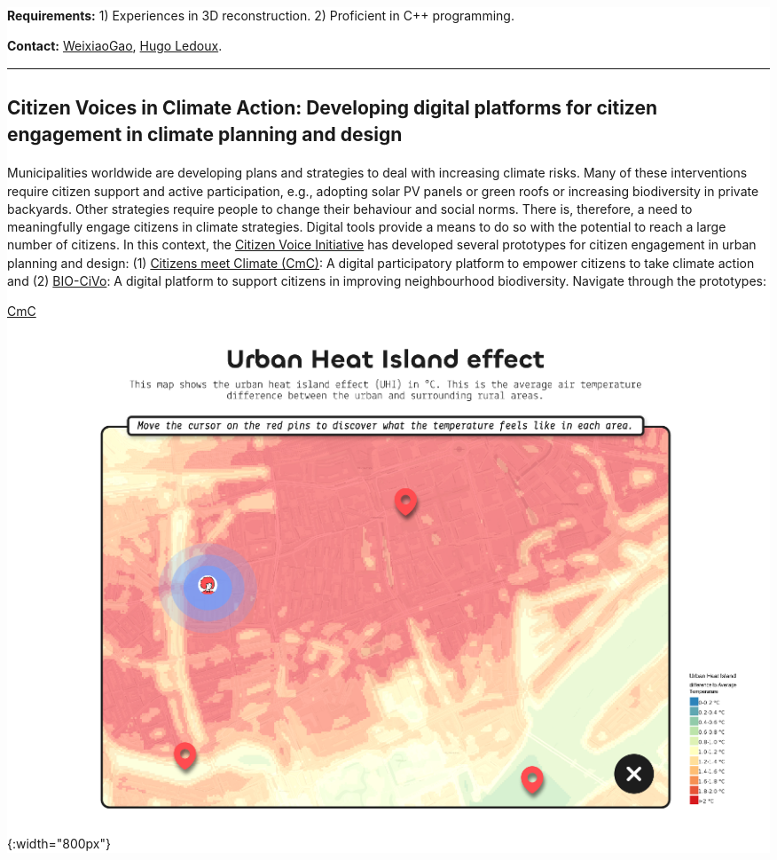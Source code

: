 **Requirements:** 1) Experiences in 3D reconstruction. 2) Proficient in C++ programming.

**Contact:** [WeixiaoGao](https://3d.bk.tudelft.nl/weixiao), [Hugo Ledoux](https://3d.bk.tudelft.nl/hledoux/).


- - -

## Citizen Voices in Climate Action: Developing digital platforms for citizen engagement in climate planning and design

Municipalities worldwide are developing plans and strategies to deal with increasing climate risks. Many of these interventions require citizen support and active participation, e.g., adopting solar PV panels or green roofs or increasing biodiversity in private backyards. Other strategies require people to change their behaviour and social norms. There is, therefore, a need to meaningfully engage citizens in climate strategies. Digital tools provide a means to do so with the potential to reach a large number of citizens. In this context, the [Citizen Voice Initiative](https://zenodo.org/records/12169892) has developed several prototypes for citizen engagement in urban planning and design: (1) [Citizens meet Climate (CmC)](https://zenodo.org/records/12183035): A digital participatory platform to empower citizens to take climate action and (2) [BIO-CiVo](https://zenodo.org/records/12180644): A digital platform to support citizens in improving neighbourhood biodiversity. Navigate through the prototypes: 

[CmC](https://tinyurl.com/PrototypeCmC)

![](img/CmC.png){:width="800px"}
